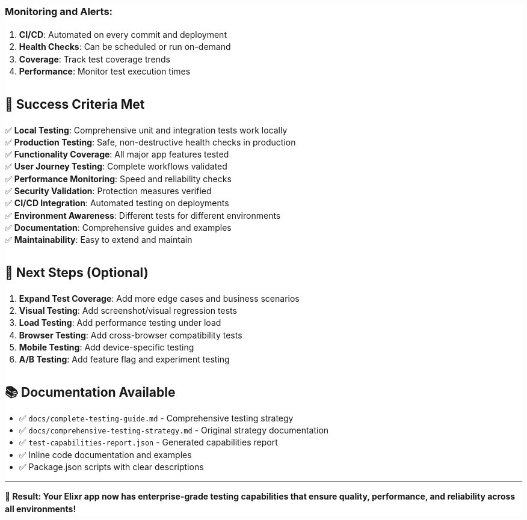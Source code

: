 ### Monitoring and Alerts:
1. **CI/CD**: Automated on every commit and deployment
2. **Health Checks**: Can be scheduled or run on-demand
3. **Coverage**: Track test coverage trends
4. **Performance**: Monitor test execution times

## 🎉 Success Criteria Met

✅ **Local Testing**: Comprehensive unit and integration tests work locally  
✅ **Production Testing**: Safe, non-destructive health checks in production  
✅ **Functionality Coverage**: All major app features tested  
✅ **User Journey Testing**: Complete workflows validated  
✅ **Performance Monitoring**: Speed and reliability checks  
✅ **Security Validation**: Protection measures verified  
✅ **CI/CD Integration**: Automated testing on deployments  
✅ **Environment Awareness**: Different tests for different environments  
✅ **Documentation**: Comprehensive guides and examples  
✅ **Maintainability**: Easy to extend and maintain  

## 🚀 Next Steps (Optional)

1. **Expand Test Coverage**: Add more edge cases and business scenarios
2. **Visual Testing**: Add screenshot/visual regression tests
3. **Load Testing**: Add performance testing under load
4. **Browser Testing**: Add cross-browser compatibility tests
5. **Mobile Testing**: Add device-specific testing
6. **A/B Testing**: Add feature flag and experiment testing

## 📚 Documentation Available

- ✅ `docs/complete-testing-guide.md` - Comprehensive testing strategy
- ✅ `docs/comprehensive-testing-strategy.md` - Original strategy documentation
- ✅ `test-capabilities-report.json` - Generated capabilities report
- ✅ Inline code documentation and examples
- ✅ Package.json scripts with clear descriptions

---

**🎯 Result: Your Elixr app now has enterprise-grade testing capabilities that ensure quality, performance, and reliability across all environments!**
